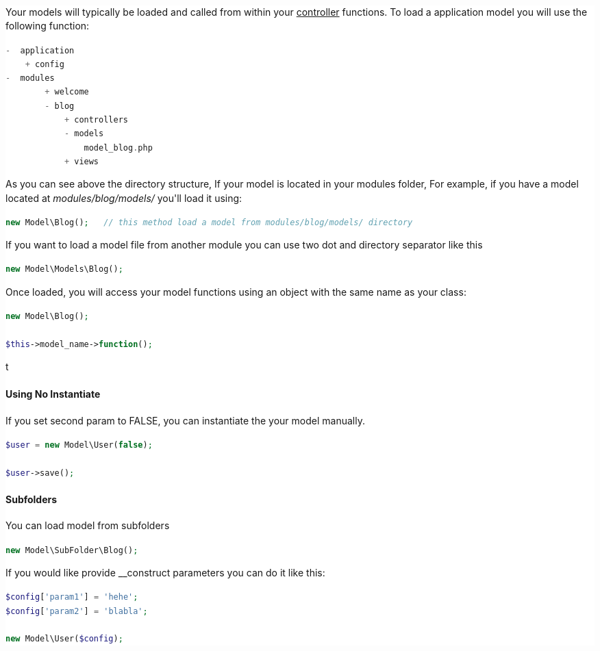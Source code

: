 Your models will typically be loaded and called from within your [controller](#controllers) functions. To load a application model you will use the following function:

```php
-  application
    + config
-  modules
        + welcome
        - blog
            + controllers
            - models
                model_blog.php
            + views
```

As you can see above the directory structure, If your model is located in your modules folder, For example, if you have a model located at <dfn>modules/blog/models/</dfn> you'll load it using:

```php
new Model\Blog();   // this method load a model from modules/blog/models/ directory
```

If you want to load a model file from another module you can use two dot and directory separator like this

```php
new Model\Models\Blog();
```

Once loaded, you will access your model functions using an object with the same name as your class:

```php
new Model\Blog();

$this->model_name->function();
```
t
#### Using No Instantiate <a name="using-no-instantiate"></a>

If you set second param to FALSE, you can instantiate the your model manually.

```php
$user = new Model\User(false);

$user->save();
```

#### Subfolders <a name="subfolders"></a>

You can load model from subfolders

```php
new Model\SubFolder\Blog();
```

If you would like provide __construct parameters you can do it like this:

```php
$config['param1'] = 'hehe';
$config['param2'] = 'blabla';

new Model\User($config);
```
